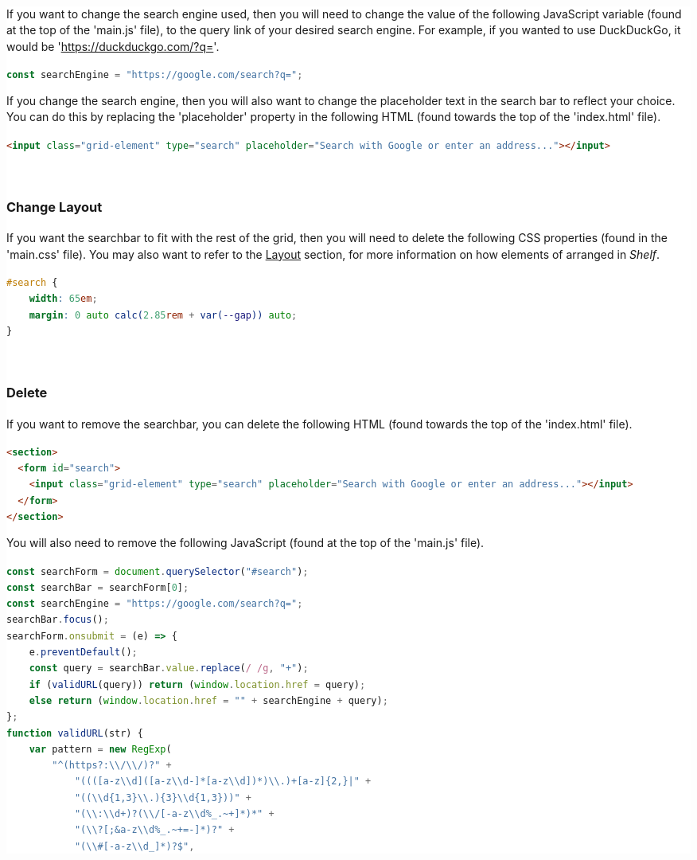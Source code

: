 If you want to change the search engine used, then you will need to change the value of the following JavaScript variable (found at the top of the 'main.js' file), to the query link of your desired search engine. For example, if you wanted to use DuckDuckGo, it would be 'https://duckduckgo.com/?q='.

```javascript
const searchEngine = "https://google.com/search?q=";
```

If you change the search engine, then you will also want to change the placeholder text in the search bar to reflect your choice. You can do this by replacing the 'placeholder' property in the following HTML (found towards the top of the 'index.html' file).

```html
<input class="grid-element" type="search" placeholder="Search with Google or enter an address..."></input>
```

<br>

### Change Layout

If you want the searchbar to fit with the rest of the grid, then you will need to delete the following CSS properties (found in the 'main.css' file). You may also want to refer to the [Layout](#layout) section, for more information on how elements of arranged in _Shelf_.

```css
#search {
	width: 65em;
	margin: 0 auto calc(2.85rem + var(--gap)) auto;
}
```

<br>

### Delete

If you want to remove the searchbar, you can delete the following HTML (found towards the top of the 'index.html' file).

```html
<section>
  <form id="search">
    <input class="grid-element" type="search" placeholder="Search with Google or enter an address..."></input>
  </form>
</section>
```

You will also need to remove the following JavaScript (found at the top of the 'main.js' file).

```javascript
const searchForm = document.querySelector("#search");
const searchBar = searchForm[0];
const searchEngine = "https://google.com/search?q=";
searchBar.focus();
searchForm.onsubmit = (e) => {
	e.preventDefault();
	const query = searchBar.value.replace(/ /g, "+");
	if (validURL(query)) return (window.location.href = query);
	else return (window.location.href = "" + searchEngine + query);
};
function validURL(str) {
	var pattern = new RegExp(
		"^(https?:\\/\\/)?" +
			"((([a-z\\d]([a-z\\d-]*[a-z\\d])*)\\.)+[a-z]{2,}|" +
			"((\\d{1,3}\\.){3}\\d{1,3}))" +
			"(\\:\\d+)?(\\/[-a-z\\d%_.~+]*)*" +
			"(\\?[;&a-z\\d%_.~+=-]*)?" +
			"(\\#[-a-z\\d_]*)?$",
```